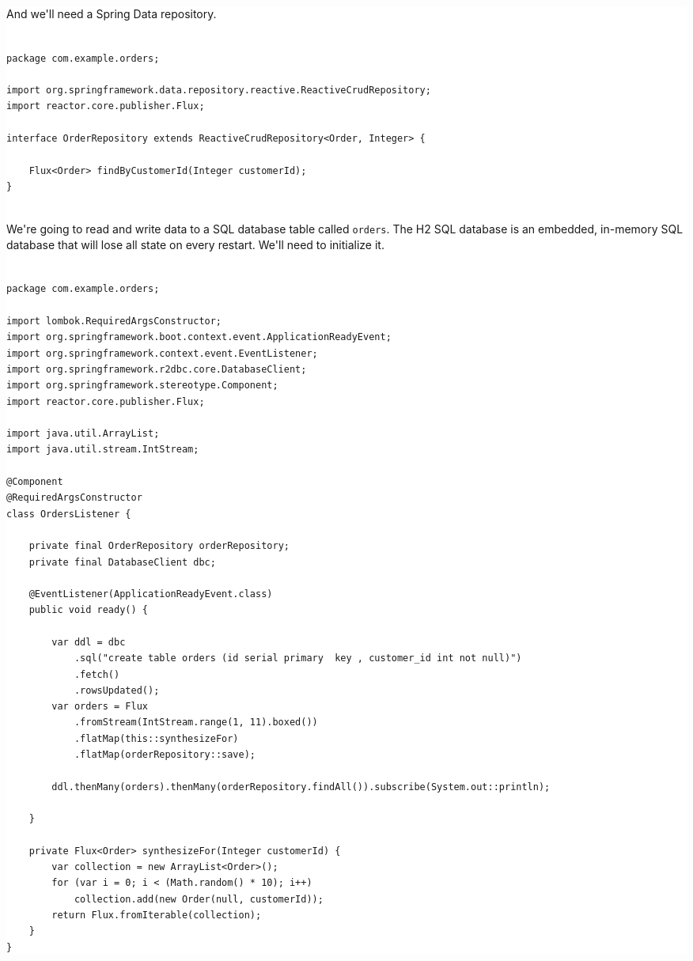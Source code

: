 And we'll need a Spring Data repository.

```

package com.example.orders;

import org.springframework.data.repository.reactive.ReactiveCrudRepository;
import reactor.core.publisher.Flux;

interface OrderRepository extends ReactiveCrudRepository<Order, Integer> {

	Flux<Order> findByCustomerId(Integer customerId);
}
 

```

We're going to read and write data to a SQL database table called `orders`. The H2 SQL database is an embedded, in-memory SQL database that will lose all state on every restart. We'll need to initialize it.

```

package com.example.orders;

import lombok.RequiredArgsConstructor;
import org.springframework.boot.context.event.ApplicationReadyEvent;
import org.springframework.context.event.EventListener;
import org.springframework.r2dbc.core.DatabaseClient;
import org.springframework.stereotype.Component;
import reactor.core.publisher.Flux;

import java.util.ArrayList;
import java.util.stream.IntStream;

@Component
@RequiredArgsConstructor
class OrdersListener {

	private final OrderRepository orderRepository;
	private final DatabaseClient dbc;

	@EventListener(ApplicationReadyEvent.class)
	public void ready() {

		var ddl = dbc
			.sql("create table orders (id serial primary  key , customer_id int not null)")
			.fetch()
			.rowsUpdated();
		var orders = Flux
			.fromStream(IntStream.range(1, 11).boxed())
			.flatMap(this::synthesizeFor)
			.flatMap(orderRepository::save);

		ddl.thenMany(orders).thenMany(orderRepository.findAll()).subscribe(System.out::println);

	}

	private Flux<Order> synthesizeFor(Integer customerId) {
		var collection = new ArrayList<Order>();
		for (var i = 0; i < (Math.random() * 10); i++)
			collection.add(new Order(null, customerId));
		return Flux.fromIterable(collection);
	}
}
```